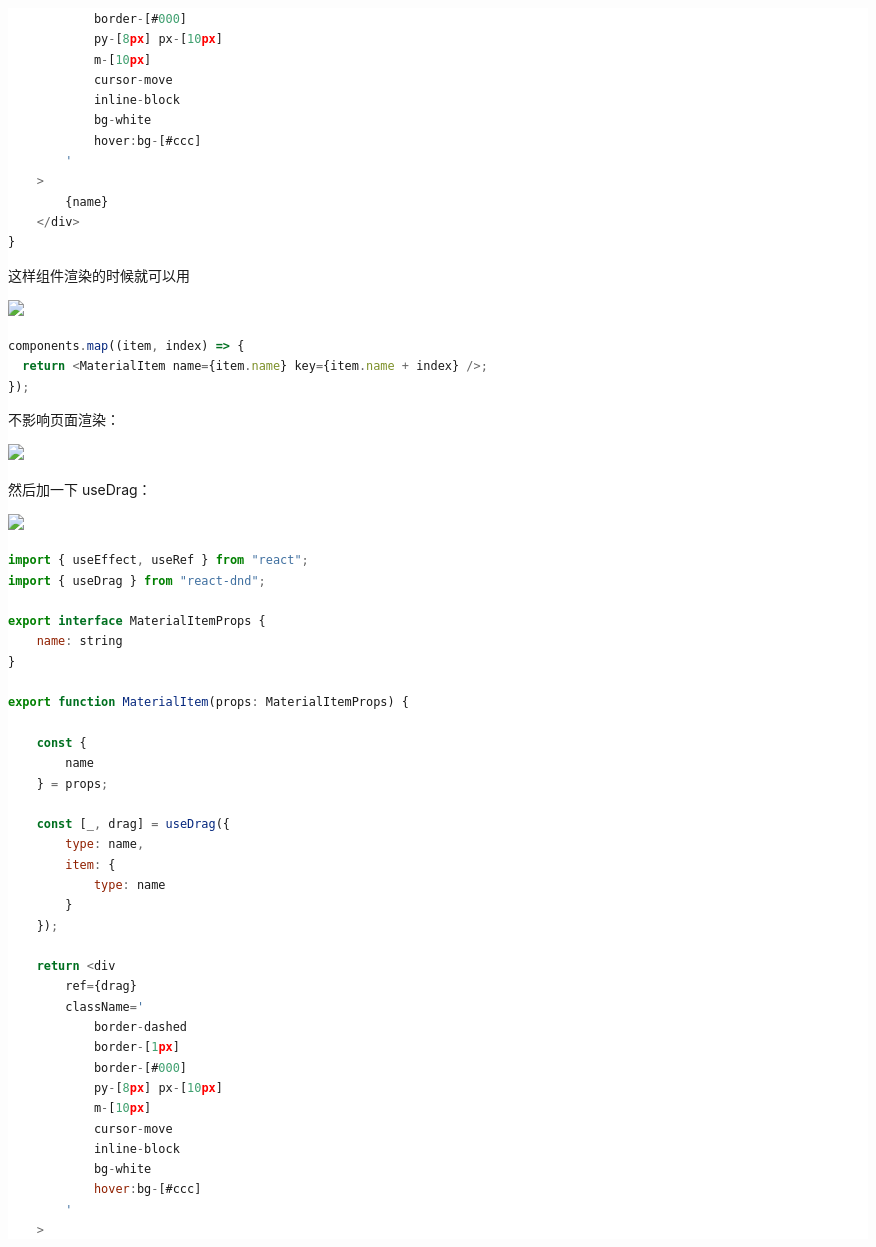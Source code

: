 ```javascript
            border-[#000]
            py-[8px] px-[10px]
            m-[10px]
            cursor-move
            inline-block
            bg-white
            hover:bg-[#ccc]
        '
    >
        {name}
    </div>
}
```
这样组件渲染的时候就可以用

![](https://p3-juejin.byteimg.com/tos-cn-i-k3u1fbpfcp/b7dce9305cf7472ebd5de25c3b6dd237~tplv-k3u1fbpfcp-jj-mark:0:0:0:0:q75.image#?w=1182&h=478&s=98104&e=png&b=1f1f1f)

```javascript
components.map((item, index) => {
  return <MaterialItem name={item.name} key={item.name + index} />;
});
```
不影响页面渲染：

![](https://p3-juejin.byteimg.com/tos-cn-i-k3u1fbpfcp/08a65a19b45c436ea11f7ef638eb44d1~tplv-k3u1fbpfcp-jj-mark:0:0:0:0:q75.image#?w=2272&h=1184&s=82346&e=gif&f=17&b=fefefe)

然后加一下 useDrag：

![](https://p9-juejin.byteimg.com/tos-cn-i-k3u1fbpfcp/826e8384568f4dbb9ae1484cd9d40a45~tplv-k3u1fbpfcp-jj-mark:0:0:0:0:q75.image#?w=974&h=604&s=77126&e=png&b=1f1f1f)
```javascript
import { useEffect, useRef } from "react";
import { useDrag } from "react-dnd";

export interface MaterialItemProps {
    name: string
}

export function MaterialItem(props: MaterialItemProps) {

    const {
        name
    } = props;

    const [_, drag] = useDrag({
        type: name,
        item: {
            type: name
        }
    });

    return <div
        ref={drag}
        className='
            border-dashed
            border-[1px]
            border-[#000]
            py-[8px] px-[10px]
            m-[10px]
            cursor-move
            inline-block
            bg-white
            hover:bg-[#ccc]
        '
    >
```